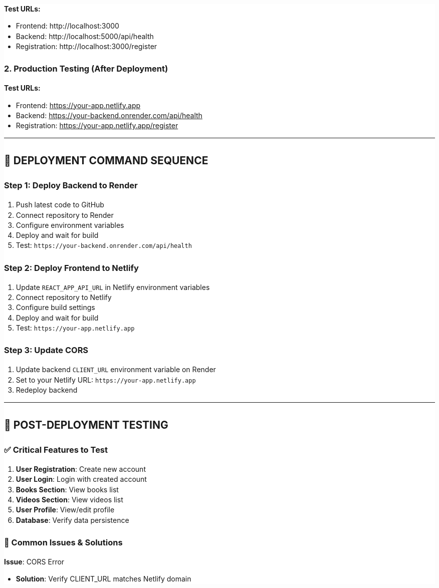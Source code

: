 **Test URLs:**
- Frontend: http://localhost:3000
- Backend: http://localhost:5000/api/health
- Registration: http://localhost:3000/register

### 2. Production Testing (After Deployment)
**Test URLs:**
- Frontend: https://your-app.netlify.app
- Backend: https://your-backend.onrender.com/api/health
- Registration: https://your-app.netlify.app/register

---

## 🎯 DEPLOYMENT COMMAND SEQUENCE

### Step 1: Deploy Backend to Render
1. Push latest code to GitHub
2. Connect repository to Render
3. Configure environment variables
4. Deploy and wait for build
5. Test: `https://your-backend.onrender.com/api/health`

### Step 2: Deploy Frontend to Netlify
1. Update `REACT_APP_API_URL` in Netlify environment variables
2. Connect repository to Netlify
3. Configure build settings
4. Deploy and wait for build
5. Test: `https://your-app.netlify.app`

### Step 3: Update CORS
1. Update backend `CLIENT_URL` environment variable on Render
2. Set to your Netlify URL: `https://your-app.netlify.app`
3. Redeploy backend

---

## 🧪 POST-DEPLOYMENT TESTING

### ✅ Critical Features to Test
1. **User Registration**: Create new account
2. **User Login**: Login with created account
3. **Books Section**: View books list
4. **Videos Section**: View videos list
5. **User Profile**: View/edit profile
6. **Database**: Verify data persistence

### 🔧 Common Issues & Solutions

**Issue**: CORS Error
- **Solution**: Verify CLIENT_URL matches Netlify domain
